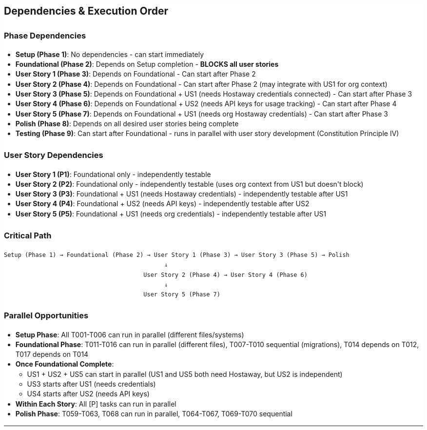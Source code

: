 
## Dependencies & Execution Order

### Phase Dependencies

- **Setup (Phase 1)**: No dependencies - can start immediately
- **Foundational (Phase 2)**: Depends on Setup completion - **BLOCKS all user stories**
- **User Story 1 (Phase 3)**: Depends on Foundational - Can start after Phase 2
- **User Story 2 (Phase 4)**: Depends on Foundational - Can start after Phase 2 (may integrate with US1 for org context)
- **User Story 3 (Phase 5)**: Depends on Foundational + US1 (needs Hostaway credentials connected) - Can start after Phase 3
- **User Story 4 (Phase 6)**: Depends on Foundational + US2 (needs API keys for usage tracking) - Can start after Phase 4
- **User Story 5 (Phase 7)**: Depends on Foundational + US1 (needs org Hostaway credentials) - Can start after Phase 3
- **Polish (Phase 8)**: Depends on all desired user stories being complete
- **Testing (Phase 9)**: Can start after Foundational - runs in parallel with user story development (Constitution Principle IV)

### User Story Dependencies

- **User Story 1 (P1)**: Foundational only - independently testable
- **User Story 2 (P2)**: Foundational only - independently testable (uses org context from US1 but doesn't block)
- **User Story 3 (P3)**: Foundational + US1 (needs Hostaway credentials) - independently testable after US1
- **User Story 4 (P4)**: Foundational + US2 (needs API keys) - independently testable after US2
- **User Story 5 (P5)**: Foundational + US1 (needs org credentials) - independently testable after US1

### Critical Path

```
Setup (Phase 1) → Foundational (Phase 2) → User Story 1 (Phase 3) → User Story 3 (Phase 5) → Polish
                                              ↓
                                        User Story 2 (Phase 4) → User Story 4 (Phase 6)
                                              ↓
                                        User Story 5 (Phase 7)
```

### Parallel Opportunities

- **Setup Phase**: All T001-T006 can run in parallel (different files/systems)
- **Foundational Phase**: T011-T016 can run in parallel (different files), T007-T010 sequential (migrations), T014 depends on T012, T017 depends on T014
- **Once Foundational Complete**:
  - US1 + US2 + US5 can start in parallel (US1 and US5 both need Hostaway, but US2 is independent)
  - US3 starts after US1 (needs credentials)
  - US4 starts after US2 (needs API keys)
- **Within Each Story**: All [P] tasks can run in parallel
- **Polish Phase**: T059-T063, T068 can run in parallel, T064-T067, T069-T070 sequential

---